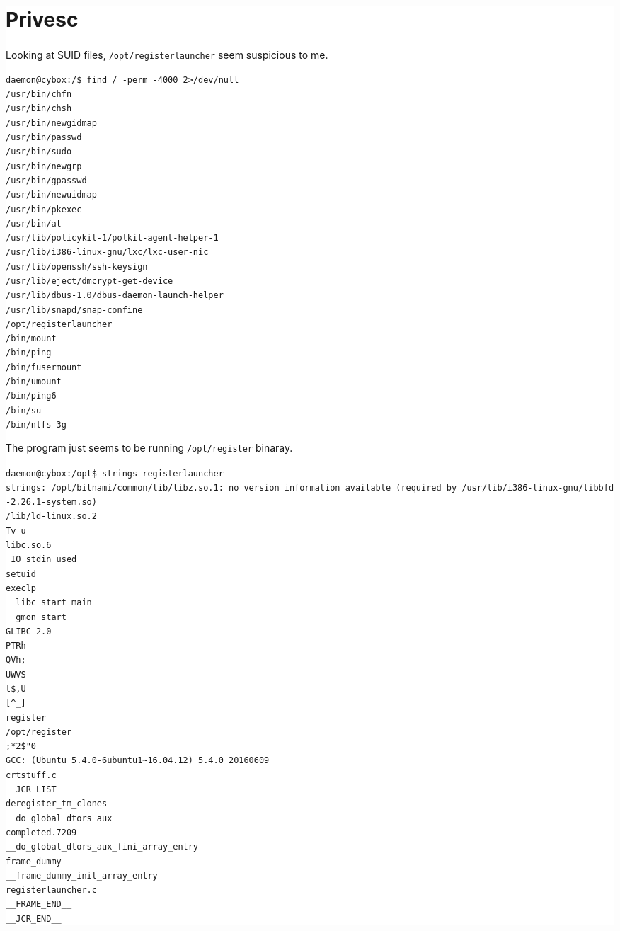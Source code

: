 # Privesc
Looking at SUID files, `/opt/registerlauncher` seem suspicious to me.
```
daemon@cybox:/$ find / -perm -4000 2>/dev/null
/usr/bin/chfn
/usr/bin/chsh
/usr/bin/newgidmap
/usr/bin/passwd
/usr/bin/sudo
/usr/bin/newgrp
/usr/bin/gpasswd
/usr/bin/newuidmap
/usr/bin/pkexec
/usr/bin/at
/usr/lib/policykit-1/polkit-agent-helper-1
/usr/lib/i386-linux-gnu/lxc/lxc-user-nic
/usr/lib/openssh/ssh-keysign
/usr/lib/eject/dmcrypt-get-device
/usr/lib/dbus-1.0/dbus-daemon-launch-helper
/usr/lib/snapd/snap-confine
/opt/registerlauncher
/bin/mount
/bin/ping
/bin/fusermount
/bin/umount
/bin/ping6
/bin/su
/bin/ntfs-3g
```
The program just seems to be running `/opt/register` binaray.
```
daemon@cybox:/opt$ strings registerlauncher 
strings: /opt/bitnami/common/lib/libz.so.1: no version information available (required by /usr/lib/i386-linux-gnu/libbfd-2.26.1-system.so)
/lib/ld-linux.so.2
Tv u
libc.so.6
_IO_stdin_used
setuid
execlp
__libc_start_main
__gmon_start__
GLIBC_2.0
PTRh
QVh;
UWVS
t$,U
[^_]
register
/opt/register
;*2$"0
GCC: (Ubuntu 5.4.0-6ubuntu1~16.04.12) 5.4.0 20160609
crtstuff.c
__JCR_LIST__
deregister_tm_clones
__do_global_dtors_aux
completed.7209
__do_global_dtors_aux_fini_array_entry
frame_dummy
__frame_dummy_init_array_entry
registerlauncher.c
__FRAME_END__
__JCR_END__
```